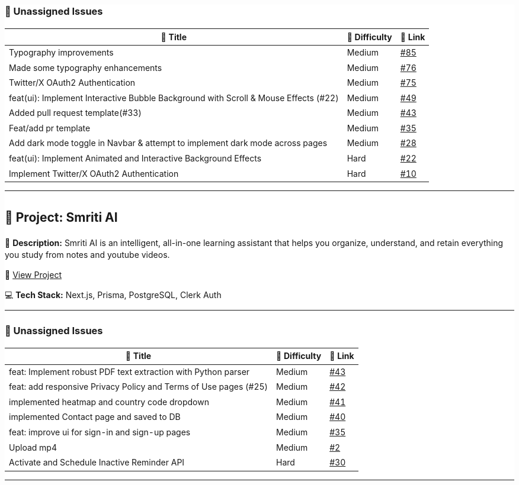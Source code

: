 ### 🐛 Unassigned Issues

| 🔖 Title | 🎯 Difficulty | 🔗 Link |
|----------|----------------|---------|
| Typography improvements | Medium | [#85](https://github.com/Shubhashish-Chakraborty/prepnerdz/pull/85) |
| Made some typography enhancements | Medium | [#76](https://github.com/Shubhashish-Chakraborty/prepnerdz/pull/76) |
| Twitter/X OAuth2 Authentication | Medium | [#75](https://github.com/Shubhashish-Chakraborty/prepnerdz/pull/75) |
| feat(ui): Implement Interactive Bubble Background with Scroll & Mouse Effects (#22) | Medium | [#49](https://github.com/Shubhashish-Chakraborty/prepnerdz/pull/49) |
| Added pull request template(#33) | Medium | [#43](https://github.com/Shubhashish-Chakraborty/prepnerdz/pull/43) |
| Feat/add pr template | Medium | [#35](https://github.com/Shubhashish-Chakraborty/prepnerdz/pull/35) |
| Add dark mode toggle in Navbar & attempt to implement dark mode across pages | Medium | [#28](https://github.com/Shubhashish-Chakraborty/prepnerdz/pull/28) |
| feat(ui): Implement Animated and Interactive Background Effects | Hard | [#22](https://github.com/Shubhashish-Chakraborty/prepnerdz/issues/22) |
| Implement Twitter/X OAuth2 Authentication | Hard | [#10](https://github.com/Shubhashish-Chakraborty/prepnerdz/issues/10) |

---

## 📌 Project: Smriti AI

📝 **Description:** Smriti AI is an intelligent, all-in-one learning assistant that helps you organize, understand, and retain everything you study from notes and youtube videos.

🔗 [View Project](https://github.com/vatsal-bhakodia/smriti-ai)

💻 **Tech Stack:** Next.js, Prisma, PostgreSQL, Clerk Auth

---

### 🐛 Unassigned Issues

| 🔖 Title | 🎯 Difficulty | 🔗 Link |
|----------|----------------|---------|
| feat: Implement robust PDF text extraction with Python parser | Medium | [#43](https://github.com/vatsal-bhakodia/smriti-ai/pull/43) |
| feat: add responsive Privacy Policy and Terms of Use pages (#25) | Medium | [#42](https://github.com/vatsal-bhakodia/smriti-ai/pull/42) |
| implemented heatmap and country code dropdown | Medium | [#41](https://github.com/vatsal-bhakodia/smriti-ai/pull/41) |
| implemented Contact page and saved to DB | Medium | [#40](https://github.com/vatsal-bhakodia/smriti-ai/pull/40) |
| feat: improve ui for sign-in and sign-up pages | Medium | [#35](https://github.com/vatsal-bhakodia/smriti-ai/pull/35) |
| Upload mp4 | Medium | [#2](https://github.com/vatsal-bhakodia/smriti-ai/issues/2) |
| Activate and Schedule Inactive Reminder API | Hard | [#30](https://github.com/vatsal-bhakodia/smriti-ai/issues/30) |

---

